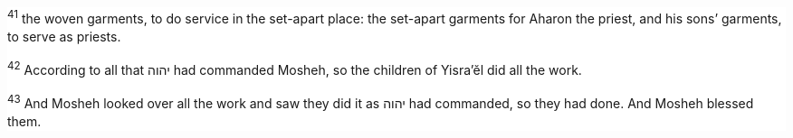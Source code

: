 <sup>41</sup> the woven garments, to do service in the set-apart place: the set-apart garments for Aharon the priest, and his sons’ garments, to serve as priests.

<sup>42</sup> According to all that יהוה had commanded Mosheh, so the children of Yisra’ĕl did all the work.

<sup>43</sup> And Mosheh looked over all the work and saw they did it as יהוה had commanded, so they had done. And Mosheh blessed them.

